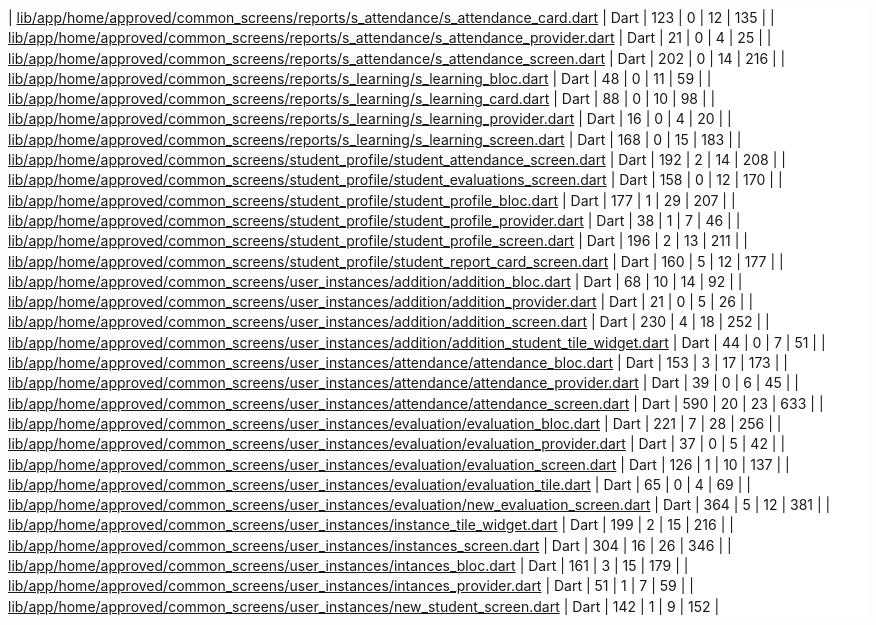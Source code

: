 | [lib/app/home/approved/common_screens/reports/s_attendance/s_attendance_card.dart](/lib/app/home/approved/common_screens/reports/s_attendance/s_attendance_card.dart) | Dart | 123 | 0 | 12 | 135 |
| [lib/app/home/approved/common_screens/reports/s_attendance/s_attendance_provider.dart](/lib/app/home/approved/common_screens/reports/s_attendance/s_attendance_provider.dart) | Dart | 21 | 0 | 4 | 25 |
| [lib/app/home/approved/common_screens/reports/s_attendance/s_attendance_screen.dart](/lib/app/home/approved/common_screens/reports/s_attendance/s_attendance_screen.dart) | Dart | 202 | 0 | 14 | 216 |
| [lib/app/home/approved/common_screens/reports/s_learning/s_learning_bloc.dart](/lib/app/home/approved/common_screens/reports/s_learning/s_learning_bloc.dart) | Dart | 48 | 0 | 11 | 59 |
| [lib/app/home/approved/common_screens/reports/s_learning/s_learning_card.dart](/lib/app/home/approved/common_screens/reports/s_learning/s_learning_card.dart) | Dart | 88 | 0 | 10 | 98 |
| [lib/app/home/approved/common_screens/reports/s_learning/s_learning_provider.dart](/lib/app/home/approved/common_screens/reports/s_learning/s_learning_provider.dart) | Dart | 16 | 0 | 4 | 20 |
| [lib/app/home/approved/common_screens/reports/s_learning/s_learning_screen.dart](/lib/app/home/approved/common_screens/reports/s_learning/s_learning_screen.dart) | Dart | 168 | 0 | 15 | 183 |
| [lib/app/home/approved/common_screens/student_profile/student_attendance_screen.dart](/lib/app/home/approved/common_screens/student_profile/student_attendance_screen.dart) | Dart | 192 | 2 | 14 | 208 |
| [lib/app/home/approved/common_screens/student_profile/student_evaluations_screen.dart](/lib/app/home/approved/common_screens/student_profile/student_evaluations_screen.dart) | Dart | 158 | 0 | 12 | 170 |
| [lib/app/home/approved/common_screens/student_profile/student_profile_bloc.dart](/lib/app/home/approved/common_screens/student_profile/student_profile_bloc.dart) | Dart | 177 | 1 | 29 | 207 |
| [lib/app/home/approved/common_screens/student_profile/student_profile_provider.dart](/lib/app/home/approved/common_screens/student_profile/student_profile_provider.dart) | Dart | 38 | 1 | 7 | 46 |
| [lib/app/home/approved/common_screens/student_profile/student_profile_screen.dart](/lib/app/home/approved/common_screens/student_profile/student_profile_screen.dart) | Dart | 196 | 2 | 13 | 211 |
| [lib/app/home/approved/common_screens/student_profile/student_report_card_screen.dart](/lib/app/home/approved/common_screens/student_profile/student_report_card_screen.dart) | Dart | 160 | 5 | 12 | 177 |
| [lib/app/home/approved/common_screens/user_instances/addition/addition_bloc.dart](/lib/app/home/approved/common_screens/user_instances/addition/addition_bloc.dart) | Dart | 68 | 10 | 14 | 92 |
| [lib/app/home/approved/common_screens/user_instances/addition/addition_provider.dart](/lib/app/home/approved/common_screens/user_instances/addition/addition_provider.dart) | Dart | 21 | 0 | 5 | 26 |
| [lib/app/home/approved/common_screens/user_instances/addition/addition_screen.dart](/lib/app/home/approved/common_screens/user_instances/addition/addition_screen.dart) | Dart | 230 | 4 | 18 | 252 |
| [lib/app/home/approved/common_screens/user_instances/addition/addition_student_tile_widget.dart](/lib/app/home/approved/common_screens/user_instances/addition/addition_student_tile_widget.dart) | Dart | 44 | 0 | 7 | 51 |
| [lib/app/home/approved/common_screens/user_instances/attendance/attendance_bloc.dart](/lib/app/home/approved/common_screens/user_instances/attendance/attendance_bloc.dart) | Dart | 153 | 3 | 17 | 173 |
| [lib/app/home/approved/common_screens/user_instances/attendance/attendance_provider.dart](/lib/app/home/approved/common_screens/user_instances/attendance/attendance_provider.dart) | Dart | 39 | 0 | 6 | 45 |
| [lib/app/home/approved/common_screens/user_instances/attendance/attendance_screen.dart](/lib/app/home/approved/common_screens/user_instances/attendance/attendance_screen.dart) | Dart | 590 | 20 | 23 | 633 |
| [lib/app/home/approved/common_screens/user_instances/evaluation/evaluation_bloc.dart](/lib/app/home/approved/common_screens/user_instances/evaluation/evaluation_bloc.dart) | Dart | 221 | 7 | 28 | 256 |
| [lib/app/home/approved/common_screens/user_instances/evaluation/evaluation_provider.dart](/lib/app/home/approved/common_screens/user_instances/evaluation/evaluation_provider.dart) | Dart | 37 | 0 | 5 | 42 |
| [lib/app/home/approved/common_screens/user_instances/evaluation/evaluation_screen.dart](/lib/app/home/approved/common_screens/user_instances/evaluation/evaluation_screen.dart) | Dart | 126 | 1 | 10 | 137 |
| [lib/app/home/approved/common_screens/user_instances/evaluation/evaluation_tile.dart](/lib/app/home/approved/common_screens/user_instances/evaluation/evaluation_tile.dart) | Dart | 65 | 0 | 4 | 69 |
| [lib/app/home/approved/common_screens/user_instances/evaluation/new_evaluation_screen.dart](/lib/app/home/approved/common_screens/user_instances/evaluation/new_evaluation_screen.dart) | Dart | 364 | 5 | 12 | 381 |
| [lib/app/home/approved/common_screens/user_instances/instance_tile_widget.dart](/lib/app/home/approved/common_screens/user_instances/instance_tile_widget.dart) | Dart | 199 | 2 | 15 | 216 |
| [lib/app/home/approved/common_screens/user_instances/instances_screen.dart](/lib/app/home/approved/common_screens/user_instances/instances_screen.dart) | Dart | 304 | 16 | 26 | 346 |
| [lib/app/home/approved/common_screens/user_instances/intances_bloc.dart](/lib/app/home/approved/common_screens/user_instances/intances_bloc.dart) | Dart | 161 | 3 | 15 | 179 |
| [lib/app/home/approved/common_screens/user_instances/intances_provider.dart](/lib/app/home/approved/common_screens/user_instances/intances_provider.dart) | Dart | 51 | 1 | 7 | 59 |
| [lib/app/home/approved/common_screens/user_instances/new_student_screen.dart](/lib/app/home/approved/common_screens/user_instances/new_student_screen.dart) | Dart | 142 | 1 | 9 | 152 |